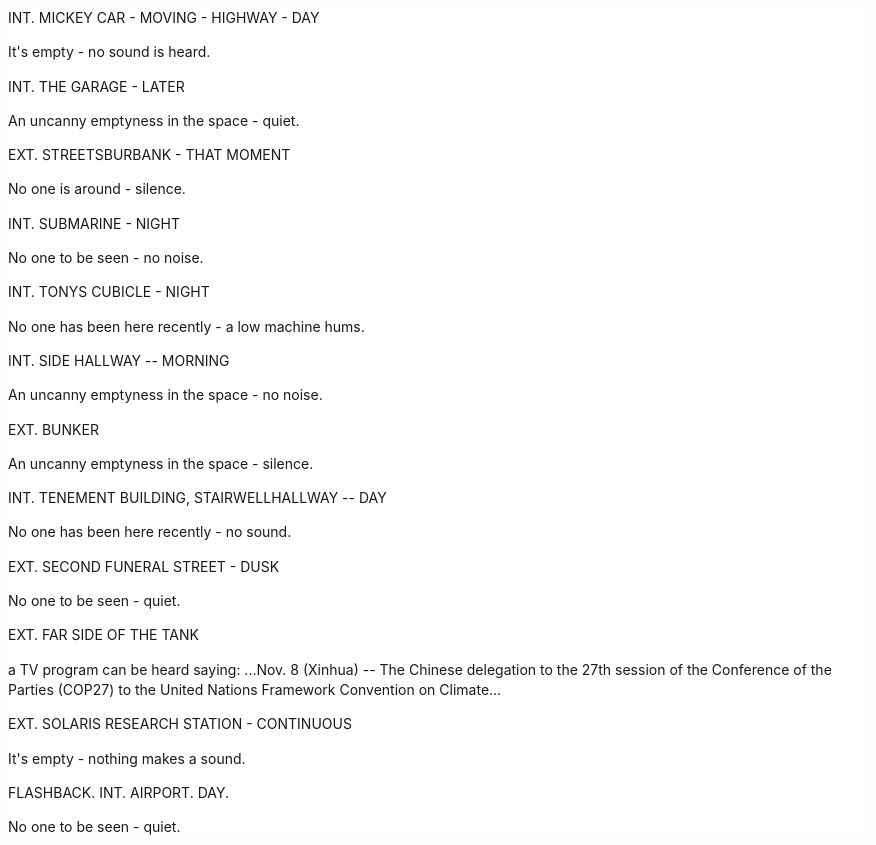 
INT. MICKEY CAR - MOVING - HIGHWAY - DAY

It's empty - no sound is heard.



INT. THE GARAGE - LATER

An uncanny emptyness in the space - quiet.



EXT. STREETSBURBANK - THAT MOMENT

No one is around - silence.



INT. SUBMARINE - NIGHT

No one to be seen - no noise.



INT. TONYS CUBICLE - NIGHT

No one has been here recently - a low machine hums.



INT. SIDE HALLWAY -- MORNING

An uncanny emptyness in the space - no noise.



EXT. BUNKER

An uncanny emptyness in the space - silence.



INT. TENEMENT BUILDING, STAIRWELLHALLWAY -- DAY

No one has been here recently - no sound.



EXT. SECOND FUNERAL STREET - DUSK

No one to be seen - quiet.



EXT. FAR SIDE OF THE TANK

a TV program can be heard saying: ...Nov. 8 (Xinhua) -- The Chinese delegation to the 27th session of the Conference of the Parties (COP27) to the United Nations Framework Convention on Climate...


EXT. SOLARIS RESEARCH STATION - CONTINUOUS

It's empty - nothing makes a sound.



FLASHBACK. INT. AIRPORT. DAY.

No one to be seen - quiet.

